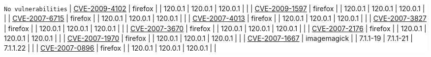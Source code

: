```No vulnerabilities```
| [CVE-2009-4102](https://nvd.nist.gov/vuln/detail/CVE-2009-4102)   | firefox     |            | 120.0.1          | 120.0.1          | 120.0.1          |                                                                                                                                                                                                                                                                                                                                                                                                       |
| [CVE-2009-1597](https://nvd.nist.gov/vuln/detail/CVE-2009-1597)   | firefox     |            | 120.0.1          | 120.0.1          | 120.0.1          |                                                                                                                                                                                                                                                                                                                                                                                                       |
| [CVE-2007-6715](https://nvd.nist.gov/vuln/detail/CVE-2007-6715)   | firefox     |            | 120.0.1          | 120.0.1          | 120.0.1          |                                                                                                                                                                                                                                                                                                                                                                                                       |
| [CVE-2007-4013](https://nvd.nist.gov/vuln/detail/CVE-2007-4013)   | firefox     |            | 120.0.1          | 120.0.1          | 120.0.1          |                                                                                                                                                                                                                                                                                                                                                                                                       |
| [CVE-2007-3827](https://nvd.nist.gov/vuln/detail/CVE-2007-3827)   | firefox     |            | 120.0.1          | 120.0.1          | 120.0.1          |                                                                                                                                                                                                                                                                                                                                                                                                       |
| [CVE-2007-3670](https://nvd.nist.gov/vuln/detail/CVE-2007-3670)   | firefox     |            | 120.0.1          | 120.0.1          | 120.0.1          |                                                                                                                                                                                                                                                                                                                                                                                                       |
| [CVE-2007-2176](https://nvd.nist.gov/vuln/detail/CVE-2007-2176)   | firefox     |            | 120.0.1          | 120.0.1          | 120.0.1          |                                                                                                                                                                                                                                                                                                                                                                                                       |
| [CVE-2007-1970](https://nvd.nist.gov/vuln/detail/CVE-2007-1970)   | firefox     |            | 120.0.1          | 120.0.1          | 120.0.1          |                                                                                                                                                                                                                                                                                                                                                                                                       |
| [CVE-2007-1667](https://nvd.nist.gov/vuln/detail/CVE-2007-1667)   | imagemagick |            | 7.1.1-19         | 7.1.1-21         | 7.1.1.22         |                                                                                                                                                                                                                                                                                                                                                                                                       |
| [CVE-2007-0896](https://nvd.nist.gov/vuln/detail/CVE-2007-0896)   | firefox     |            | 120.0.1          | 120.0.1          | 120.0.1          |                                                                                                                                                                                                                                                                                                                                                                                                       |
```